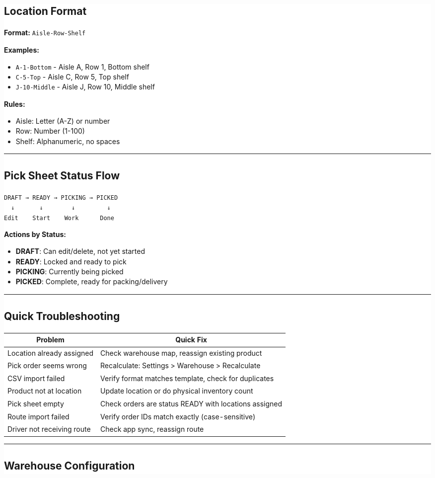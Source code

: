 
## Location Format

**Format:** `Aisle-Row-Shelf`

**Examples:**
- `A-1-Bottom` - Aisle A, Row 1, Bottom shelf
- `C-5-Top` - Aisle C, Row 5, Top shelf
- `J-10-Middle` - Aisle J, Row 10, Middle shelf

**Rules:**
- Aisle: Letter (A-Z) or number
- Row: Number (1-100)
- Shelf: Alphanumeric, no spaces

---

## Pick Sheet Status Flow

```
DRAFT → READY → PICKING → PICKED
  ↓       ↓        ↓         ↓
Edit    Start    Work      Done
```

**Actions by Status:**
- **DRAFT**: Can edit/delete, not yet started
- **READY**: Locked and ready to pick
- **PICKING**: Currently being picked
- **PICKED**: Complete, ready for packing/delivery

---

## Quick Troubleshooting

| Problem | Quick Fix |
|---------|-----------|
| Location already assigned | Check warehouse map, reassign existing product |
| Pick order seems wrong | Recalculate: Settings > Warehouse > Recalculate |
| CSV import failed | Verify format matches template, check for duplicates |
| Product not at location | Update location or do physical inventory count |
| Pick sheet empty | Check orders are status READY with locations assigned |
| Route import failed | Verify order IDs match exactly (case-sensitive) |
| Driver not receiving route | Check app sync, reassign route |

---

## Warehouse Configuration
